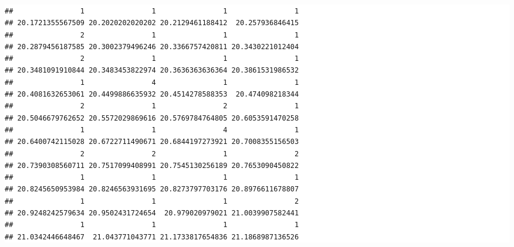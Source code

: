     ##                1                1                1                1 
    ## 20.1721355567509 20.2020202020202 20.2129461188412  20.257936846415 
    ##                2                1                1                1 
    ## 20.2879456187585 20.3002379496246 20.3366757420811 20.3430221012404 
    ##                2                1                1                1 
    ## 20.3481091910844 20.3483453822974 20.3636363636364 20.3861531986532 
    ##                1                4                1                1 
    ## 20.4081632653061 20.4499886635932 20.4514278588353  20.474098218344 
    ##                2                1                2                1 
    ## 20.5046679762652 20.5572029869616 20.5769784764805 20.6053591470258 
    ##                1                1                4                1 
    ## 20.6400742115028 20.6722711490671 20.6844197273921 20.7008355156503 
    ##                2                2                1                2 
    ## 20.7390308560711 20.7517099408991 20.7545130256189 20.7653090450822 
    ##                1                1                1                1 
    ## 20.8245650953984 20.8246563931695 20.8273797703176 20.8976611678807 
    ##                1                1                1                2 
    ## 20.9248242579634 20.9502431724654  20.979020979021 21.0039907582441 
    ##                1                1                1                1 
    ## 21.0342446648467  21.043771043771 21.1733817654836 21.1868987136526 